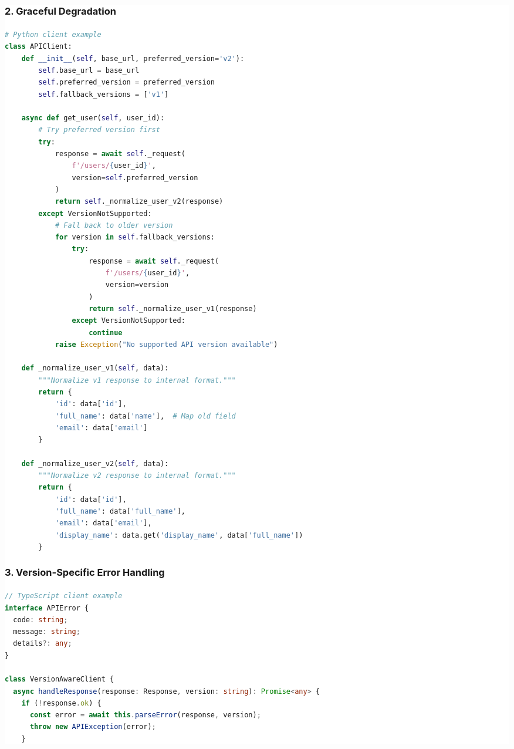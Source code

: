 ### 2. Graceful Degradation
```python
# Python client example
class APIClient:
    def __init__(self, base_url, preferred_version='v2'):
        self.base_url = base_url
        self.preferred_version = preferred_version
        self.fallback_versions = ['v1']
    
    async def get_user(self, user_id):
        # Try preferred version first
        try:
            response = await self._request(
                f'/users/{user_id}',
                version=self.preferred_version
            )
            return self._normalize_user_v2(response)
        except VersionNotSupported:
            # Fall back to older version
            for version in self.fallback_versions:
                try:
                    response = await self._request(
                        f'/users/{user_id}',
                        version=version
                    )
                    return self._normalize_user_v1(response)
                except VersionNotSupported:
                    continue
            raise Exception("No supported API version available")
    
    def _normalize_user_v1(self, data):
        """Normalize v1 response to internal format."""
        return {
            'id': data['id'],
            'full_name': data['name'],  # Map old field
            'email': data['email']
        }
    
    def _normalize_user_v2(self, data):
        """Normalize v2 response to internal format."""
        return {
            'id': data['id'],
            'full_name': data['full_name'],
            'email': data['email'],
            'display_name': data.get('display_name', data['full_name'])
        }
```

### 3. Version-Specific Error Handling
```typescript
// TypeScript client example
interface APIError {
  code: string;
  message: string;
  details?: any;
}

class VersionAwareClient {
  async handleResponse(response: Response, version: string): Promise<any> {
    if (!response.ok) {
      const error = await this.parseError(response, version);
      throw new APIException(error);
    }
```
